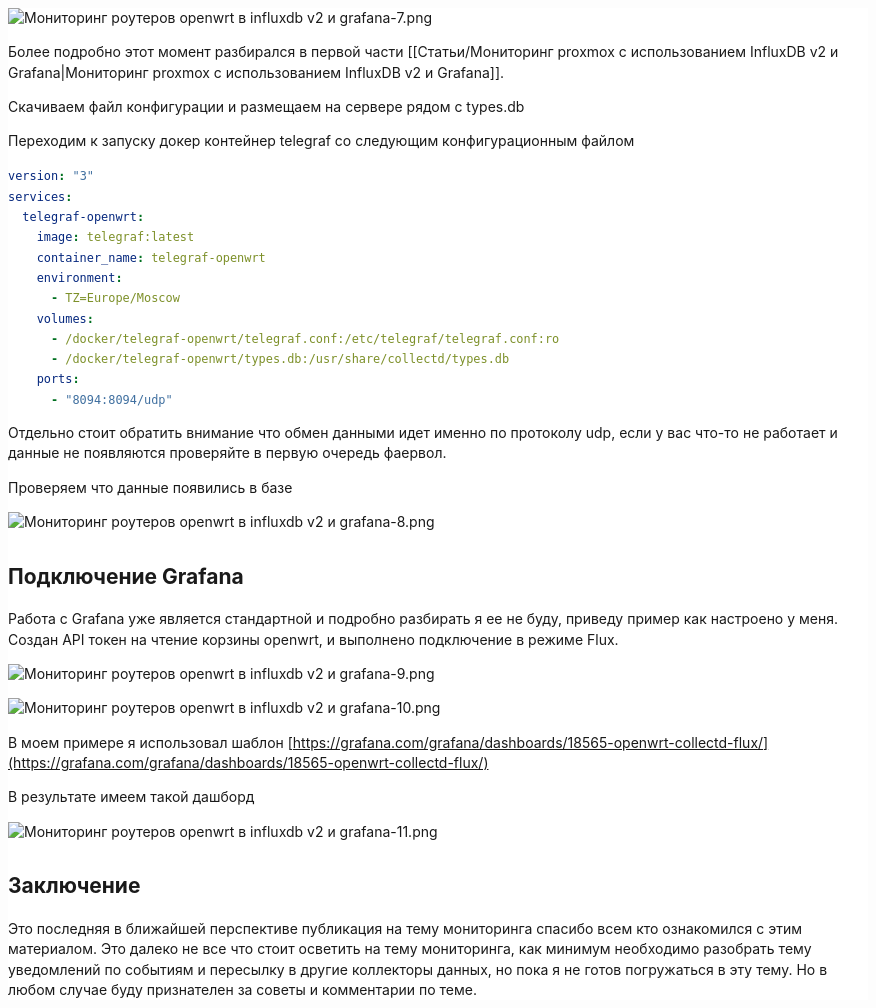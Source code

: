 ![Мониторинг роутеров openwrt в influxdb v2 и grafana-7.png](/img/user/%D0%98%D1%81%D1%85%D0%BE%D0%B4%D0%BD%D0%B8%D0%BA%D0%B8/%D0%9C%D0%BE%D0%BD%D0%B8%D1%82%D0%BE%D1%80%D0%B8%D0%BD%D0%B3%20%D1%80%D0%BE%D1%83%D1%82%D0%B5%D1%80%D0%BE%D0%B2%20openwrt%20%D0%B2%20influxdb%20v2%20%D0%B8%20grafana-7.png)

Более подробно этот момент разбирался в первой части [[Статьи/Мониторинг proxmox с использованием InfluxDB v2 и Grafana\|Мониторинг proxmox с использованием InfluxDB v2 и Grafana]].

Скачиваем файл конфигурации и размещаем на сервере рядом с types.db

Переходим к запуску докер контейнер telegraf со следующим конфигурационным файлом

```yaml
version: "3"
services:
  telegraf-openwrt:
    image: telegraf:latest
    container_name: telegraf-openwrt
    environment:
      - TZ=Europe/Moscow
    volumes:
      - /docker/telegraf-openwrt/telegraf.conf:/etc/telegraf/telegraf.conf:ro
      - /docker/telegraf-openwrt/types.db:/usr/share/collectd/types.db
    ports:
      - "8094:8094/udp"
```

Отдельно стоит обратить внимание что обмен данными идет именно по протоколу udp, если у вас что-то не работает и данные не появляются проверяйте в первую очередь фаервол.

Проверяем что данные появились в базе

![Мониторинг роутеров openwrt в influxdb v2 и grafana-8.png](/img/user/%D0%98%D1%81%D1%85%D0%BE%D0%B4%D0%BD%D0%B8%D0%BA%D0%B8/%D0%9C%D0%BE%D0%BD%D0%B8%D1%82%D0%BE%D1%80%D0%B8%D0%BD%D0%B3%20%D1%80%D0%BE%D1%83%D1%82%D0%B5%D1%80%D0%BE%D0%B2%20openwrt%20%D0%B2%20influxdb%20v2%20%D0%B8%20grafana-8.png)

## **Подключение** **Grafana**

Работа с Grafana уже является стандартной и подробно разбирать я ее не буду, приведу пример как настроено у меня. Создан API токен на чтение корзины openwrt, и выполнено подключение в режиме Flux.

![Мониторинг роутеров openwrt в influxdb v2 и grafana-9.png](/img/user/%D0%98%D1%81%D1%85%D0%BE%D0%B4%D0%BD%D0%B8%D0%BA%D0%B8/%D0%9C%D0%BE%D0%BD%D0%B8%D1%82%D0%BE%D1%80%D0%B8%D0%BD%D0%B3%20%D1%80%D0%BE%D1%83%D1%82%D0%B5%D1%80%D0%BE%D0%B2%20openwrt%20%D0%B2%20influxdb%20v2%20%D0%B8%20grafana-9.png)

![Мониторинг роутеров openwrt в influxdb v2 и grafana-10.png](/img/user/%D0%98%D1%81%D1%85%D0%BE%D0%B4%D0%BD%D0%B8%D0%BA%D0%B8/%D0%9C%D0%BE%D0%BD%D0%B8%D1%82%D0%BE%D1%80%D0%B8%D0%BD%D0%B3%20%D1%80%D0%BE%D1%83%D1%82%D0%B5%D1%80%D0%BE%D0%B2%20openwrt%20%D0%B2%20influxdb%20v2%20%D0%B8%20grafana-10.png)

В моем примере я использовал шаблон [https://grafana.com/grafana/dashboards/18565-openwrt-collectd-flux/](https://grafana.com/grafana/dashboards/18565-openwrt-collectd-flux/)

В результате имеем такой дашборд

![Мониторинг роутеров openwrt в influxdb v2 и grafana-11.png](/img/user/%D0%98%D1%81%D1%85%D0%BE%D0%B4%D0%BD%D0%B8%D0%BA%D0%B8/%D0%9C%D0%BE%D0%BD%D0%B8%D1%82%D0%BE%D1%80%D0%B8%D0%BD%D0%B3%20%D1%80%D0%BE%D1%83%D1%82%D0%B5%D1%80%D0%BE%D0%B2%20openwrt%20%D0%B2%20influxdb%20v2%20%D0%B8%20grafana-11.png)

## **Заключение**

Это последняя в ближайшей перспективе публикация на тему мониторинга спасибо всем кто ознакомился с этим материалом. Это далеко не все что стоит осветить на тему мониторинга, как минимум необходимо разобрать тему уведомлений по событиям и пересылку в другие коллекторы данных, но пока я не готов погружаться в эту тему. Но в любом случае буду признателен за советы и комментарии по теме.
